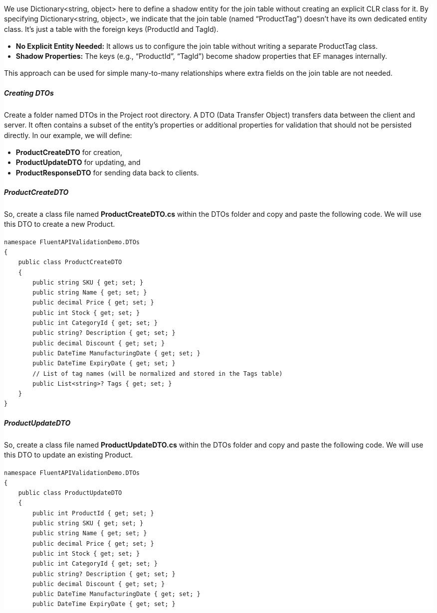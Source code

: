 We use Dictionary<string, object> here to define a shadow entity for the join table without creating an explicit CLR class for it. By specifying Dictionary<string, object>, we indicate that the join table (named “ProductTag”) doesn’t have its own dedicated entity class. It’s just a table with the foreign keys (ProductId and TagId).

- **No Explicit Entity Needed:** It allows us to configure the join table without writing a separate ProductTag class.
- **Shadow Properties:** The keys (e.g., “ProductId”, “TagId”) become shadow properties that EF manages internally.

This approach can be used for simple many-to-many relationships where extra fields on the join table are not needed.

##### **Creating DTOs**

Create a folder named DTOs in the Project root directory. A DTO (Data Transfer Object) transfers data between the client and server. It often contains a subset of the entity’s properties or additional properties for validation that should not be persisted directly. In our example, we will define:

- **ProductCreateDTO** for creation,
- **ProductUpdateDTO** for updating, and
- **ProductResponseDTO** for sending data back to clients.

##### **ProductCreateDTO**

So, create a class file named **ProductCreateDTO.cs** within the DTOs folder and copy and paste the following code. We will use this DTO to create a new Product.

```
namespace FluentAPIValidationDemo.DTOs
{
    public class ProductCreateDTO
    {
        public string SKU { get; set; }
        public string Name { get; set; }
        public decimal Price { get; set; }
        public int Stock { get; set; }
        public int CategoryId { get; set; }
        public string? Description { get; set; }
        public decimal Discount { get; set; }
        public DateTime ManufacturingDate { get; set; }
        public DateTime ExpiryDate { get; set; }
        // List of tag names (will be normalized and stored in the Tags table)
        public List<string>? Tags { get; set; }
    }
}
```

##### **ProductUpdateDTO**

So, create a class file named **ProductUpdateDTO.cs** within the DTOs folder and copy and paste the following code. We will use this DTO to update an existing Product.

```
namespace FluentAPIValidationDemo.DTOs
{
    public class ProductUpdateDTO
    {
        public int ProductId { get; set; }
        public string SKU { get; set; }
        public string Name { get; set; }
        public decimal Price { get; set; }
        public int Stock { get; set; }
        public int CategoryId { get; set; }
        public string? Description { get; set; }
        public decimal Discount { get; set; }
        public DateTime ManufacturingDate { get; set; }
        public DateTime ExpiryDate { get; set; }
```